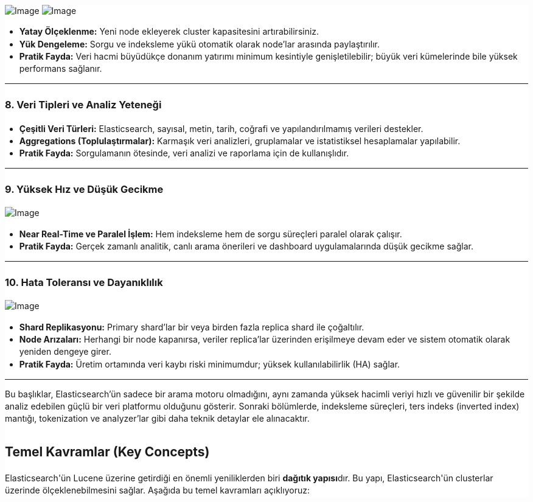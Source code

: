 <img width="750" height="225" alt="Image" src="https://github.com/user-attachments/assets/2891df4a-000d-4df1-b024-9b5e770a329d" />

<img width="750" height="225" alt="Image" src="https://github.com/user-attachments/assets/c3a5375e-a233-46f5-9993-47b5f0c2a58b" />

* **Yatay Ölçeklenme:** Yeni node ekleyerek cluster kapasitesini artırabilirsiniz.
* **Yük Dengeleme:** Sorgu ve indeksleme yükü otomatik olarak node’lar arasında paylaştırılır.
* **Pratik Fayda:** Veri hacmi büyüdükçe donanım yatırımı minimum kesintiyle genişletilebilir; büyük veri kümelerinde bile yüksek performans sağlanır.

---

### 8. Veri Tipleri ve Analiz Yeteneği

* **Çeşitli Veri Türleri:** Elasticsearch, sayısal, metin, tarih, coğrafi ve yapılandırılmamış verileri destekler.
* **Aggregations (Toplulaştırmalar):** Karmaşık veri analizleri, gruplamalar ve istatistiksel hesaplamalar yapılabilir.
* **Pratik Fayda:** Sorgulamanın ötesinde, veri analizi ve raporlama için de kullanışlıdır.

---

### 9. Yüksek Hız ve Düşük Gecikme

<img width="1920" height="1080" alt="Image" src="https://github.com/user-attachments/assets/b67fa236-6f7b-4a63-9e54-cd38faa26c16" />

* **Near Real-Time ve Paralel İşlem:** Hem indeksleme hem de sorgu süreçleri paralel olarak çalışır.
* **Pratik Fayda:** Gerçek zamanlı analitik, canlı arama önerileri ve dashboard uygulamalarında düşük gecikme sağlar.

---

### 10. Hata Toleransı ve Dayanıklılık

<img width="2880" height="1578" alt="Image" src="https://github.com/user-attachments/assets/5549c069-d032-4f05-a483-6c49be1e0c08" />

* **Shard Replikasyonu:** Primary shard’lar bir veya birden fazla replica shard ile çoğaltılır.
* **Node Arızaları:** Herhangi bir node kapanırsa, veriler replica’lar üzerinden erişilmeye devam eder ve sistem otomatik olarak yeniden dengeye girer.
* **Pratik Fayda:** Üretim ortamında veri kaybı riski minimumdur; yüksek kullanılabilirlik (HA) sağlar.

---

Bu başlıklar, Elasticsearch’ün sadece bir arama motoru olmadığını, aynı zamanda yüksek hacimli veriyi hızlı ve güvenilir bir şekilde analiz edebilen güçlü bir veri platformu olduğunu gösterir. Sonraki bölümlerde, indeksleme süreçleri, ters indeks (inverted index) mantığı, tokenization ve analyzer’lar gibi daha teknik detaylar ele alınacaktır.

## Temel Kavramlar (Key Concepts)

Elasticsearch'ün Lucene üzerine getirdiği en önemli yeniliklerden biri **dağıtık yapısı**dır. Bu yapı, Elasticsearch'ün clusterlar üzerinde ölçeklenebilmesini sağlar. Aşağıda bu temel kavramları açıklıyoruz:
